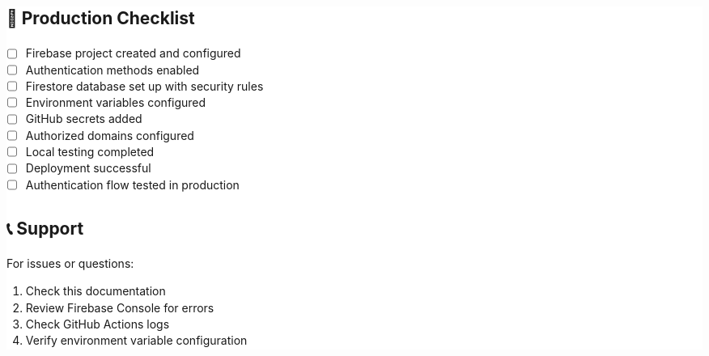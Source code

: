 ## 🎯 Production Checklist

- [ ] Firebase project created and configured
- [ ] Authentication methods enabled
- [ ] Firestore database set up with security rules
- [ ] Environment variables configured
- [ ] GitHub secrets added
- [ ] Authorized domains configured
- [ ] Local testing completed
- [ ] Deployment successful
- [ ] Authentication flow tested in production

## 📞 Support

For issues or questions:
1. Check this documentation
2. Review Firebase Console for errors
3. Check GitHub Actions logs
4. Verify environment variable configuration 